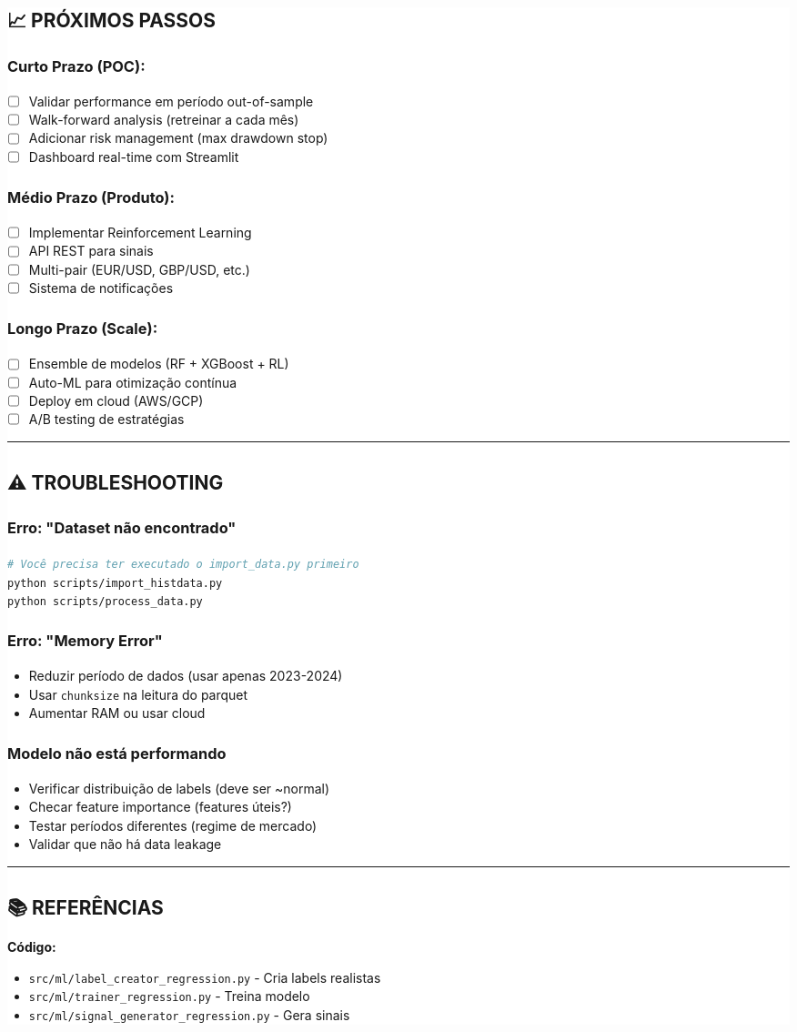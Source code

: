 
## 📈 PRÓXIMOS PASSOS

### Curto Prazo (POC):
- [ ] Validar performance em período out-of-sample
- [ ] Walk-forward analysis (retreinar a cada mês)
- [ ] Adicionar risk management (max drawdown stop)
- [ ] Dashboard real-time com Streamlit

### Médio Prazo (Produto):
- [ ] Implementar Reinforcement Learning
- [ ] API REST para sinais
- [ ] Multi-pair (EUR/USD, GBP/USD, etc.)
- [ ] Sistema de notificações

### Longo Prazo (Scale):
- [ ] Ensemble de modelos (RF + XGBoost + RL)
- [ ] Auto-ML para otimização contínua
- [ ] Deploy em cloud (AWS/GCP)
- [ ] A/B testing de estratégias

---

## ⚠️ TROUBLESHOOTING

### Erro: "Dataset não encontrado"
```bash
# Você precisa ter executado o import_data.py primeiro
python scripts/import_histdata.py
python scripts/process_data.py
```

### Erro: "Memory Error"
- Reduzir período de dados (usar apenas 2023-2024)
- Usar `chunksize` na leitura do parquet
- Aumentar RAM ou usar cloud

### Modelo não está performando
- Verificar distribuição de labels (deve ser ~normal)
- Checar feature importance (features úteis?)
- Testar períodos diferentes (regime de mercado)
- Validar que não há data leakage

---

## 📚 REFERÊNCIAS

**Código:**
- `src/ml/label_creator_regression.py` - Cria labels realistas
- `src/ml/trainer_regression.py` - Treina modelo
- `src/ml/signal_generator_regression.py` - Gera sinais
